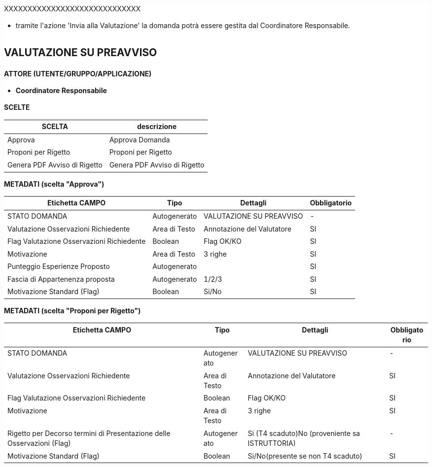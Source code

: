 XXXXXXXXXXXXXXXXXXXXXXXXXXXXX

- tramite l&#39;azione &#39;Invia alla Valutazione&#39; la domanda potrà essere gestita dal Coordinatore Responsabile.





## VALUTAZIONE SU PREAVVISO

**ATTORE (UTENTE/GRUPPO/APPLICAZIONE)**

- **Coordinatore Responsabile**

**SCELTE**

| SCELTA | descrizione |
| --- | --- |
| Approva | Approva Domanda |
| Proponi per Rigetto | Proponi per Rigetto |
| Genera PDF Avviso di Rigetto | Genera PDF Avviso di Rigetto |

**METADATI (scelta &quot;Approva&quot;)**

| Etichetta CAMPO | Tipo | Dettagli | Obbligatorio |
| --- | --- | --- | --- |
| STATO DOMANDA | Autogenerato | VALUTAZIONE SU PREAVVISO | - |
| Valutazione Osservazioni Richiedente | Area di Testo | Annotazione del Valutatore | SI |
| Flag Valutazione Osservazioni Richiedente | Boolean | Flag OK/KO | SI |
| Motivazione | Area di Testo | 3 righe | SI |
| Punteggio Esperienze Proposto | Autogenerato |   | SI |
| Fascia di Appartenenza proposta | Autogenerato | 1/2/3 | SI |
| Motivazione Standard (Flag) | Boolean | Si/No | SI |

**METADATI (scelta &quot;Proponi per Rigetto&quot;)**

| Etichetta CAMPO | Tipo | Dettagli | Obbligatorio |
| --- | --- | --- | --- |
| STATO DOMANDA | Autogenerato | VALUTAZIONE SU PREAVVISO | - |
| Valutazione Osservazioni Richiedente | Area di Testo | Annotazione del Valutatore | SI |
| Flag Valutazione Osservazioni Richiedente | Boolean | Flag OK/KO | SI |
| Motivazione | Area di Testo | 3 righe | SI |
| Rigetto per Decorso termini di Presentazione delle Osservazioni (Flag) | Autogenerato | Si (T4 scaduto)No (proveniente sa ISTRUTTORIA) | - |
| Motivazione Standard (Flag) | Boolean | Si/No(presente se non T4 scaduto) | SI |
